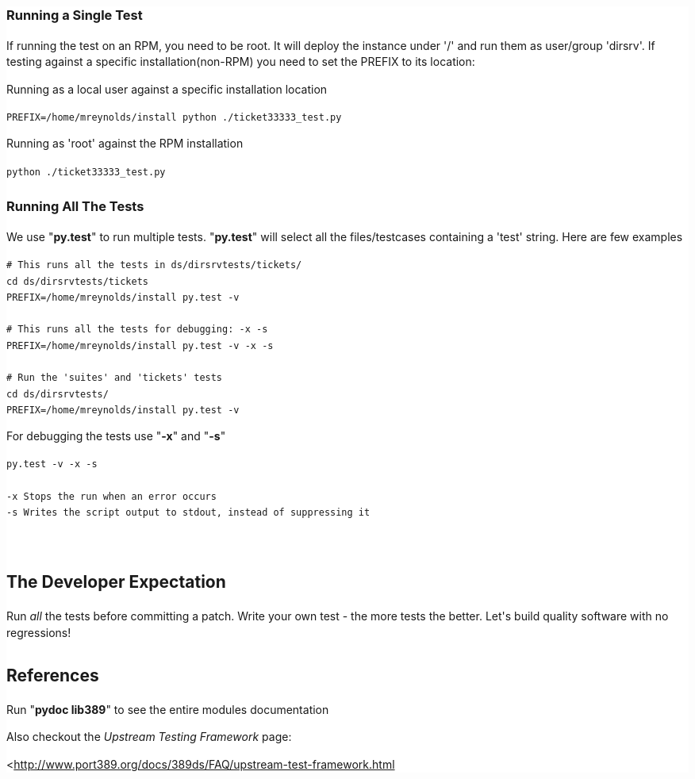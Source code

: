 ### Running a Single Test

If running the test on an RPM, you need to be root. It will deploy the instance under '/' and run them as user/group 'dirsrv'.
If testing against a specific installation(non-RPM) you need to set the PREFIX to its location:

Running as a local user against a specific installation location

    PREFIX=/home/mreynolds/install python ./ticket33333_test.py

Running as 'root' against the RPM installation

    python ./ticket33333_test.py


### Running All The Tests

We use "**py.test**" to run multiple tests.  "**py.test**" will select all the files/testcases containing a 'test' string.  Here are few examples

    # This runs all the tests in ds/dirsrvtests/tickets/
    cd ds/dirsrvtests/tickets
    PREFIX=/home/mreynolds/install py.test -v

    # This runs all the tests for debugging: -x -s
    PREFIX=/home/mreynolds/install py.test -v -x -s

    # Run the 'suites' and 'tickets' tests
    cd ds/dirsrvtests/
    PREFIX=/home/mreynolds/install py.test -v

For debugging the tests use "**-x**" and "**-s**"

    py.test -v -x -s

    -x Stops the run when an error occurs
    -s Writes the script output to stdout, instead of suppressing it

<br>

## The Developer Expectation

Run *all* the tests before committing a patch.  Write your own test - the more tests the better.  Let's build quality software with no regressions!

## References

Run "**pydoc lib389**" to see the entire modules documentation

Also checkout the *Upstream Testing Framework* page:

<http://www.port389.org/docs/389ds/FAQ/upstream-test-framework.html
